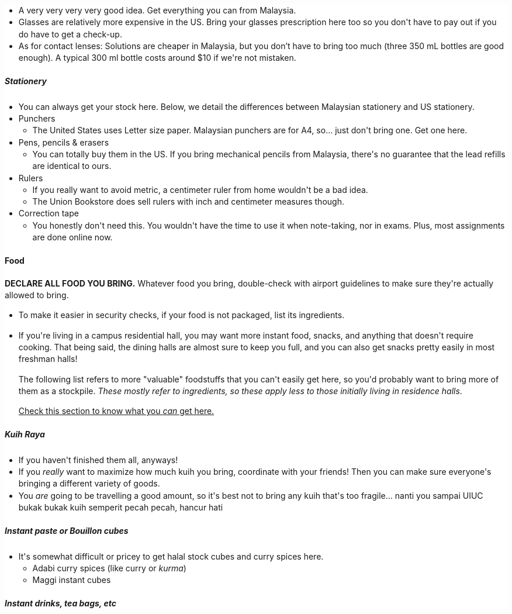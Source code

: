 - A very very very very good idea. Get everything you can from Malaysia.
- Glasses are relatively more expensive in the US. Bring your glasses prescription here too so you don't have to pay out if you do have to get a check-up.
- As for contact lenses: Solutions are cheaper in Malaysia, but you don’t have to bring too much (three 350 mL bottles are good enough). A typical 300 ml bottle costs around $10 if we're not mistaken.
  
##### Stationery

- You can always get your stock here. Below, we detail the differences between Malaysian stationery and US stationery.
- Punchers
  - The United States uses Letter size paper. Malaysian punchers are for A4, so... just don't bring one. Get one here.
- Pens, pencils & erasers
  - You can totally buy them in the US. If you bring mechanical pencils from Malaysia, there's no guarantee that the lead refills are identical to ours.
- Rulers
  - If you really want to avoid metric, a centimeter ruler from home wouldn't be a bad idea.
  - The Union Bookstore does sell rulers with inch and centimeter measures though.
- Correction tape
  - You honestly don't need this. You wouldn't have the time to use it when note-taking, nor in exams. Plus, most assignments are done online now. 

#### Food

  **DECLARE ALL FOOD YOU BRING.** Whatever food you bring, double-check with airport guidelines to make sure they're actually allowed to bring.
  
- To make it easier in security checks, if your food is not packaged, list its ingredients.
- If you're living in a campus residential hall, you may want more instant food, snacks, and anything that doesn't require cooking. That being said, the dining halls are almost sure to keep you full, and you can also get snacks pretty easily in most freshman halls!
  
  The following list refers to more "valuable" foodstuffs that you can't easily get here, so you'd probably want to bring more of them as a stockpile. *These mostly refer to ingredients, so these apply less to those initially living in residence halls*.
  
  [Check this section to know what you *can* get here.](#spare-glasses--contact-lenses)
  
##### Kuih Raya

- If you haven't finished them all, anyways!
- If you *really* want to maximize how much kuih you bring, coordinate with your friends! Then you can make sure everyone's bringing a different variety of goods.
- You *are* going to be travelling a good amount, so it's best not to bring any kuih that's too fragile... nanti you sampai UIUC bukak bukak kuih semperit pecah pecah, hancur hati

##### Instant paste or Bouillon cubes

- It's somewhat difficult or pricey to get halal stock cubes and curry spices here.
  - Adabi curry spices (like curry or *kurma*)
  - Maggi instant cubes

##### Instant drinks, tea bags, etc
